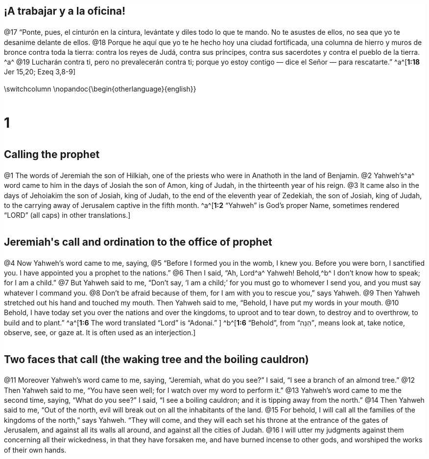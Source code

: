 ## ¡A trabajar y a la oficina!
@17 “Ponte, pues, el cinturón en la cintura, levántate y diles todo lo que te mando. No te asustes de ellos, no sea que yo te desanime delante de ellos. @18 Porque he aquí que yo te he hecho hoy una ciudad fortificada, una columna de hierro y muros de bronce contra toda la tierra: contra los reyes de Judá, contra sus príncipes, contra sus sacerdotes y contra el pueblo de la tierra. ^a^ @19 Lucharán contra ti, pero no prevalecerán contra ti; porque yo estoy contigo — dice el Señor — para rescatarte.”
^a^[**1:18** Jer 15,20; Ezeq 3,8-9]

\switchcolumn
\nopandoc{\begin{otherlanguage}{english}}

# 1
## Calling the prophet
@1 The words of Jeremiah the son of Hilkiah, one of the priests who were in Anathoth in the land of Benjamin. @2 Yahweh’s^a^ word came to him in the days of Josiah the son of Amon, king of Judah, in the thirteenth year of his reign. @3 It came also in the days of Jehoiakim the son of Josiah, king of Judah, to the end of the eleventh year of Zedekiah, the son of Josiah, king of Judah, to the carrying away of Jerusalem captive in the fifth month.
^a^[**1:2** “Yahweh” is God’s proper Name, sometimes rendered “LORD” (all caps) in other translations.]

## Jeremiah's call and ordination to the office of prophet
@4 Now Yahweh’s word came to me, saying, @5 “Before I formed you in the womb, I knew you. Before you were born, I sanctified you. I have appointed you a prophet to the nations.” @6 Then I said, “Ah, Lord^a^ Yahweh! Behold,^b^ I don’t know how to speak; for I am a child.” @7 But Yahweh said to me, “Don’t say, ‘I am a child;’ for you must go to whomever I send you, and you must say whatever I command you. @8 Don’t be afraid because of them, for I am with you to rescue you,” says Yahweh. @9 Then Yahweh stretched out his hand and touched my mouth. Then Yahweh said to me, “Behold, I have put my words in your mouth. @10 Behold, I have today set you over the nations and over the kingdoms, to uproot and to tear down, to destroy and to overthrow, to build and to plant.”
^a^[**1:6** The word translated “Lord” is “Adonai.” ] ^b^[**1:6** “Behold”, from “הִנֵּה”, means look at, take notice, observe, see, or gaze at. It is often used as an interjection.]

## Two faces that call (the waking tree and the boiling cauldron)
@11 Moreover Yahweh’s word came to me, saying, “Jeremiah, what do you see?” I said, “I see a branch of an almond tree.” @12 Then Yahweh said to me, “You have seen well; for I watch over my word to perform it.” @13 Yahweh’s word came to me the second time, saying, “What do you see?” I said, “I see a boiling cauldron; and it is tipping away from the north.” @14 Then Yahweh said to me, “Out of the north, evil will break out on all the inhabitants of the land. @15 For behold, I will call all the families of the kingdoms of the north,” says Yahweh. “They will come, and they will each set his throne at the entrance of the gates of Jerusalem, and against all its walls all around, and against all the cities of Judah. @16 I will utter my judgments against them concerning all their wickedness, in that they have forsaken me, and have burned incense to other gods, and worshiped the works of their own hands.
